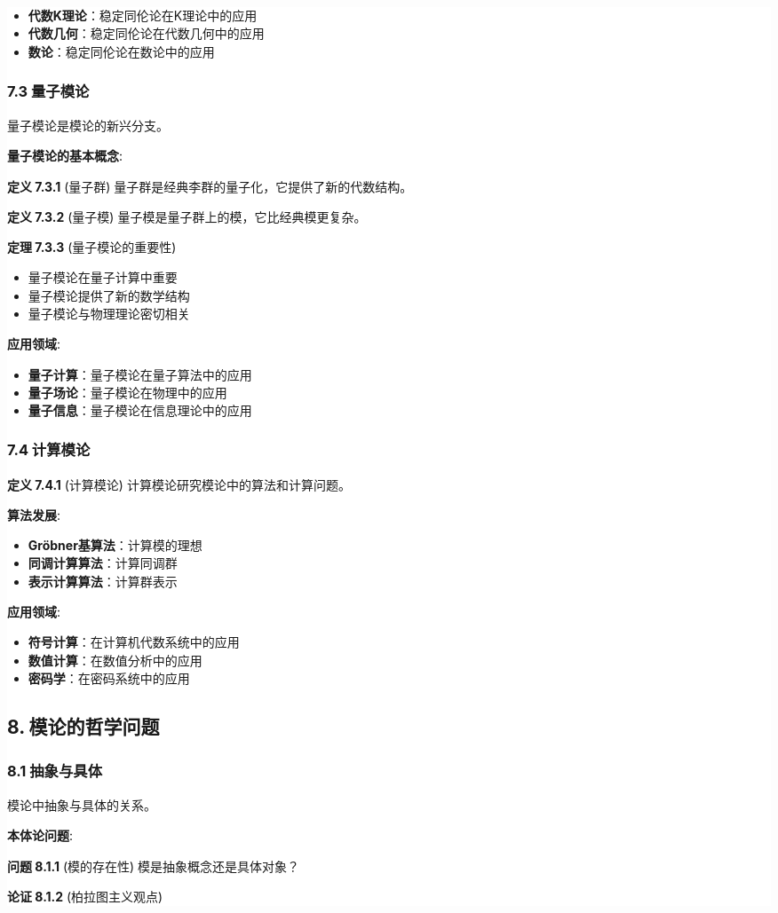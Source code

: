 - **代数K理论**：稳定同伦论在K理论中的应用
- **代数几何**：稳定同伦论在代数几何中的应用
- **数论**：稳定同伦论在数论中的应用

### 7.3 量子模论

量子模论是模论的新兴分支。

**量子模论的基本概念**:

**定义 7.3.1** (量子群)
量子群是经典李群的量子化，它提供了新的代数结构。

**定义 7.3.2** (量子模)
量子模是量子群上的模，它比经典模更复杂。

**定理 7.3.3** (量子模论的重要性)

- 量子模论在量子计算中重要
- 量子模论提供了新的数学结构
- 量子模论与物理理论密切相关

**应用领域**:

- **量子计算**：量子模论在量子算法中的应用
- **量子场论**：量子模论在物理中的应用
- **量子信息**：量子模论在信息理论中的应用

### 7.4 计算模论

**定义 7.4.1** (计算模论)
计算模论研究模论中的算法和计算问题。

**算法发展**:

- **Gröbner基算法**：计算模的理想
- **同调计算算法**：计算同调群
- **表示计算算法**：计算群表示

**应用领域**:

- **符号计算**：在计算机代数系统中的应用
- **数值计算**：在数值分析中的应用
- **密码学**：在密码系统中的应用

## 8. 模论的哲学问题

### 8.1 抽象与具体

模论中抽象与具体的关系。

**本体论问题**:

**问题 8.1.1** (模的存在性)
模是抽象概念还是具体对象？

**论证 8.1.2** (柏拉图主义观点)
